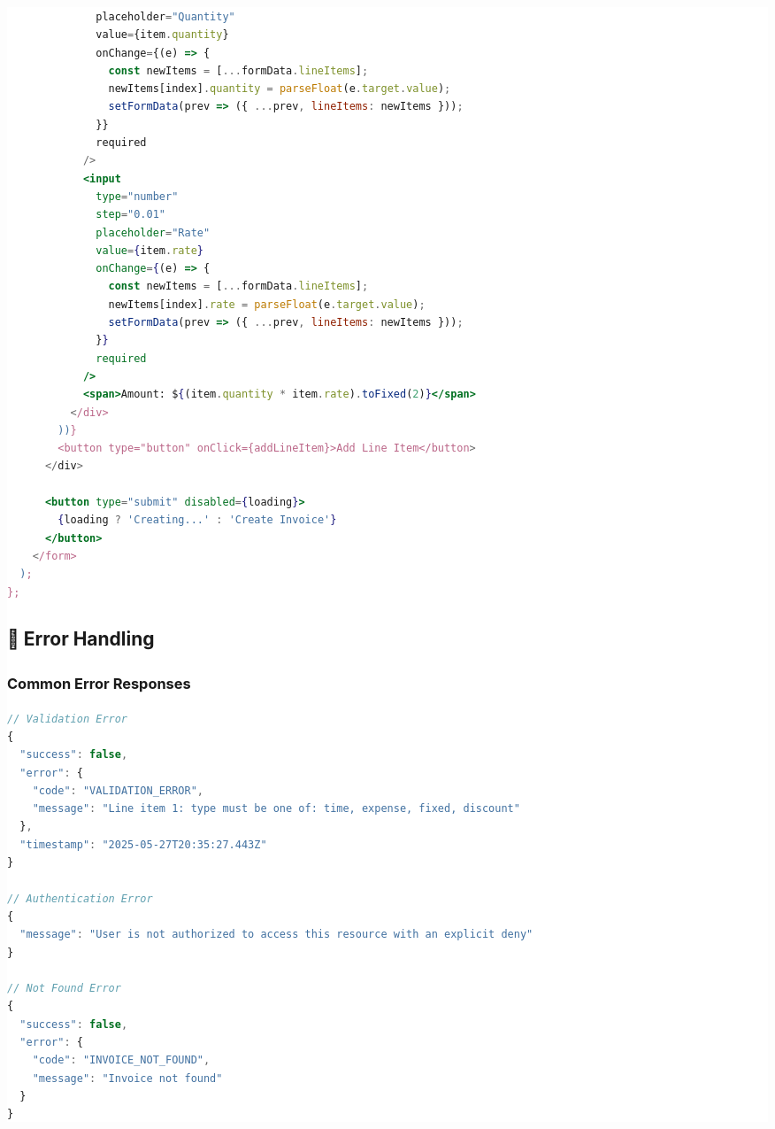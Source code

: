 ```jsx
              placeholder="Quantity"
              value={item.quantity}
              onChange={(e) => {
                const newItems = [...formData.lineItems];
                newItems[index].quantity = parseFloat(e.target.value);
                setFormData(prev => ({ ...prev, lineItems: newItems }));
              }}
              required
            />
            <input
              type="number"
              step="0.01"
              placeholder="Rate"
              value={item.rate}
              onChange={(e) => {
                const newItems = [...formData.lineItems];
                newItems[index].rate = parseFloat(e.target.value);
                setFormData(prev => ({ ...prev, lineItems: newItems }));
              }}
              required
            />
            <span>Amount: ${(item.quantity * item.rate).toFixed(2)}</span>
          </div>
        ))}
        <button type="button" onClick={addLineItem}>Add Line Item</button>
      </div>

      <button type="submit" disabled={loading}>
        {loading ? 'Creating...' : 'Create Invoice'}
      </button>
    </form>
  );
};
```

## 🚨 Error Handling

### Common Error Responses

```javascript
// Validation Error
{
  "success": false,
  "error": {
    "code": "VALIDATION_ERROR",
    "message": "Line item 1: type must be one of: time, expense, fixed, discount"
  },
  "timestamp": "2025-05-27T20:35:27.443Z"
}

// Authentication Error
{
  "message": "User is not authorized to access this resource with an explicit deny"
}

// Not Found Error
{
  "success": false,
  "error": {
    "code": "INVOICE_NOT_FOUND",
    "message": "Invoice not found"
  }
}
```